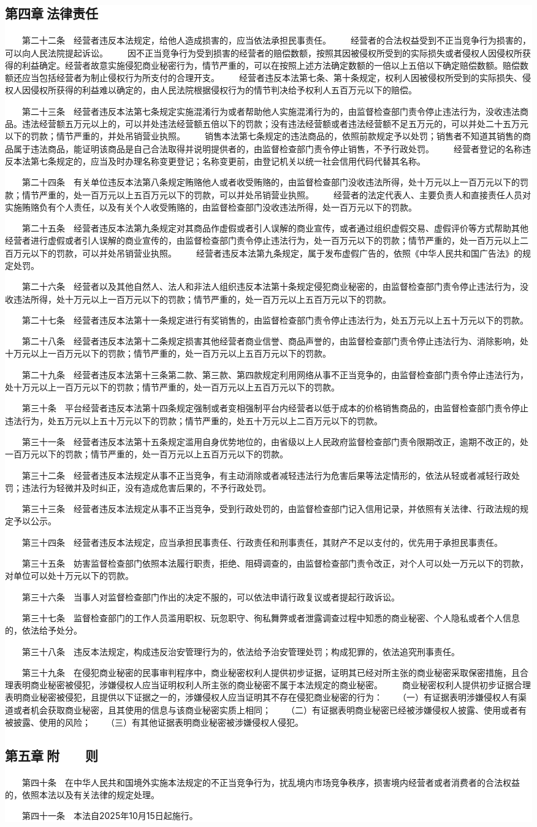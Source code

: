## 第四章 法律责任

　　第二十二条　经营者违反本法规定，给他人造成损害的，应当依法承担民事责任。
　　经营者的合法权益受到不正当竞争行为损害的，可以向人民法院提起诉讼。
　　因不正当竞争行为受到损害的经营者的赔偿数额，按照其因被侵权所受到的实际损失或者侵权人因侵权所获得的利益确定。经营者故意实施侵犯商业秘密行为，情节严重的，可以在按照上述方法确定数额的一倍以上五倍以下确定赔偿数额。赔偿数额还应当包括经营者为制止侵权行为所支付的合理开支。
　　经营者违反本法第七条、第十条规定，权利人因被侵权所受到的实际损失、侵权人因侵权所获得的利益难以确定的，由人民法院根据侵权行为的情节判决给予权利人五百万元以下的赔偿。

　　第二十三条　经营者违反本法第七条规定实施混淆行为或者帮助他人实施混淆行为的，由监督检查部门责令停止违法行为，没收违法商品。违法经营额五万元以上的，可以并处违法经营额五倍以下的罚款；没有违法经营额或者违法经营额不足五万元的，可以并处二十五万元以下的罚款；情节严重的，并处吊销营业执照。
　　销售本法第七条规定的违法商品的，依照前款规定予以处罚；销售者不知道其销售的商品属于违法商品，能证明该商品是自己合法取得并说明提供者的，由监督检查部门责令停止销售，不予行政处罚。
　　经营者登记的名称违反本法第七条规定的，应当及时办理名称变更登记；名称变更前，由登记机关以统一社会信用代码代替其名称。

　　第二十四条　有关单位违反本法第八条规定贿赂他人或者收受贿赂的，由监督检查部门没收违法所得，处十万元以上一百万元以下的罚款；情节严重的，处一百万元以上五百万元以下的罚款，可以并处吊销营业执照。
　　经营者的法定代表人、主要负责人和直接责任人员对实施贿赂负有个人责任，以及有关个人收受贿赂的，由监督检查部门没收违法所得，处一百万元以下的罚款。

　　第二十五条　经营者违反本法第九条规定对其商品作虚假或者引人误解的商业宣传，或者通过组织虚假交易、虚假评价等方式帮助其他经营者进行虚假或者引人误解的商业宣传的，由监督检查部门责令停止违法行为，处一百万元以下的罚款；情节严重的，处一百万元以上二百万元以下的罚款，可以并处吊销营业执照。
　　经营者违反本法第九条规定，属于发布虚假广告的，依照《中华人民共和国广告法》的规定处罚。

　　第二十六条　经营者以及其他自然人、法人和非法人组织违反本法第十条规定侵犯商业秘密的，由监督检查部门责令停止违法行为，没收违法所得，处十万元以上一百万元以下的罚款；情节严重的，处一百万元以上五百万元以下的罚款。

　　第二十七条　经营者违反本法第十一条规定进行有奖销售的，由监督检查部门责令停止违法行为，处五万元以上五十万元以下的罚款。

　　第二十八条　经营者违反本法第十二条规定损害其他经营者商业信誉、商品声誉的，由监督检查部门责令停止违法行为、消除影响，处十万元以上一百万元以下的罚款；情节严重的，处一百万元以上五百万元以下的罚款。

　　第二十九条　经营者违反本法第十三条第二款、第三款、第四款规定利用网络从事不正当竞争的，由监督检查部门责令停止违法行为，处十万元以上一百万元以下的罚款；情节严重的，处一百万元以上五百万元以下的罚款。

　　第三十条　平台经营者违反本法第十四条规定强制或者变相强制平台内经营者以低于成本的价格销售商品的，由监督检查部门责令停止违法行为，处五万元以上五十万元以下的罚款；情节严重的，处五十万元以上二百万元以下的罚款。

　　第三十一条　经营者违反本法第十五条规定滥用自身优势地位的，由省级以上人民政府监督检查部门责令限期改正，逾期不改正的，处一百万元以下的罚款；情节严重的，处一百万元以上五百万元以下的罚款。

　　第三十二条　经营者违反本法规定从事不正当竞争，有主动消除或者减轻违法行为危害后果等法定情形的，依法从轻或者减轻行政处罚；违法行为轻微并及时纠正，没有造成危害后果的，不予行政处罚。

　　第三十三条　经营者违反本法规定从事不正当竞争，受到行政处罚的，由监督检查部门记入信用记录，并依照有关法律、行政法规的规定予以公示。

　　第三十四条　经营者违反本法规定，应当承担民事责任、行政责任和刑事责任，其财产不足以支付的，优先用于承担民事责任。

　　第三十五条　妨害监督检查部门依照本法履行职责，拒绝、阻碍调查的，由监督检查部门责令改正，对个人可以处一万元以下的罚款，对单位可以处十万元以下的罚款。

　　第三十六条　当事人对监督检查部门作出的决定不服的，可以依法申请行政复议或者提起行政诉讼。

　　第三十七条　监督检查部门的工作人员滥用职权、玩忽职守、徇私舞弊或者泄露调查过程中知悉的商业秘密、个人隐私或者个人信息的，依法给予处分。

　　第三十八条　违反本法规定，构成违反治安管理行为的，依法给予治安管理处罚；构成犯罪的，依法追究刑事责任。

　　第三十九条　在侵犯商业秘密的民事审判程序中，商业秘密权利人提供初步证据，证明其已经对所主张的商业秘密采取保密措施，且合理表明商业秘密被侵犯，涉嫌侵权人应当证明权利人所主张的商业秘密不属于本法规定的商业秘密。
　　商业秘密权利人提供初步证据合理表明商业秘密被侵犯，且提供以下证据之一的，涉嫌侵权人应当证明其不存在侵犯商业秘密的行为：
　　（一）有证据表明涉嫌侵权人有渠道或者机会获取商业秘密，且其使用的信息与该商业秘密实质上相同；
　　（二）有证据表明商业秘密已经被涉嫌侵权人披露、使用或者有被披露、使用的风险；
　　（三）有其他证据表明商业秘密被涉嫌侵权人侵犯。

## 第五章 附　　则

　　第四十条　在中华人民共和国境外实施本法规定的不正当竞争行为，扰乱境内市场竞争秩序，损害境内经营者或者消费者的合法权益的，依照本法以及有关法律的规定处理。

　　第四十一条　本法自2025年10月15日起施行。
